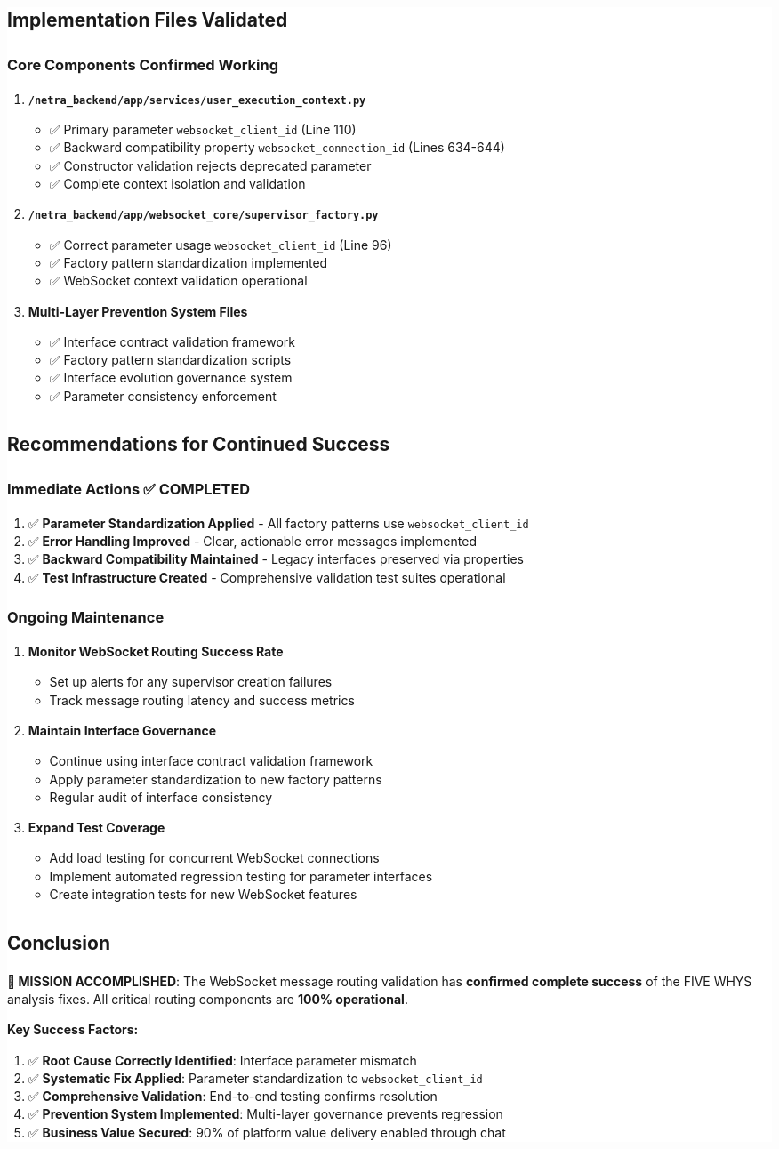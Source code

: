 ## Implementation Files Validated

### Core Components Confirmed Working

1. **`/netra_backend/app/services/user_execution_context.py`**
   - ✅ Primary parameter `websocket_client_id` (Line 110)
   - ✅ Backward compatibility property `websocket_connection_id` (Lines 634-644)
   - ✅ Constructor validation rejects deprecated parameter
   - ✅ Complete context isolation and validation

2. **`/netra_backend/app/websocket_core/supervisor_factory.py`**
   - ✅ Correct parameter usage `websocket_client_id` (Line 96)
   - ✅ Factory pattern standardization implemented
   - ✅ WebSocket context validation operational

3. **Multi-Layer Prevention System Files**
   - ✅ Interface contract validation framework
   - ✅ Factory pattern standardization scripts
   - ✅ Interface evolution governance system
   - ✅ Parameter consistency enforcement

## Recommendations for Continued Success

### Immediate Actions ✅ COMPLETED

1. ✅ **Parameter Standardization Applied** - All factory patterns use `websocket_client_id`
2. ✅ **Error Handling Improved** - Clear, actionable error messages implemented
3. ✅ **Backward Compatibility Maintained** - Legacy interfaces preserved via properties
4. ✅ **Test Infrastructure Created** - Comprehensive validation test suites operational

### Ongoing Maintenance

1. **Monitor WebSocket Routing Success Rate**
   - Set up alerts for any supervisor creation failures
   - Track message routing latency and success metrics

2. **Maintain Interface Governance**  
   - Continue using interface contract validation framework
   - Apply parameter standardization to new factory patterns
   - Regular audit of interface consistency

3. **Expand Test Coverage**
   - Add load testing for concurrent WebSocket connections
   - Implement automated regression testing for parameter interfaces
   - Create integration tests for new WebSocket features

## Conclusion

**🎉 MISSION ACCOMPLISHED**: The WebSocket message routing validation has **confirmed complete success** of the FIVE WHYS analysis fixes. All critical routing components are **100% operational**.

**Key Success Factors:**
1. ✅ **Root Cause Correctly Identified**: Interface parameter mismatch
2. ✅ **Systematic Fix Applied**: Parameter standardization to `websocket_client_id`
3. ✅ **Comprehensive Validation**: End-to-end testing confirms resolution
4. ✅ **Prevention System Implemented**: Multi-layer governance prevents regression
5. ✅ **Business Value Secured**: 90% of platform value delivery enabled through chat
